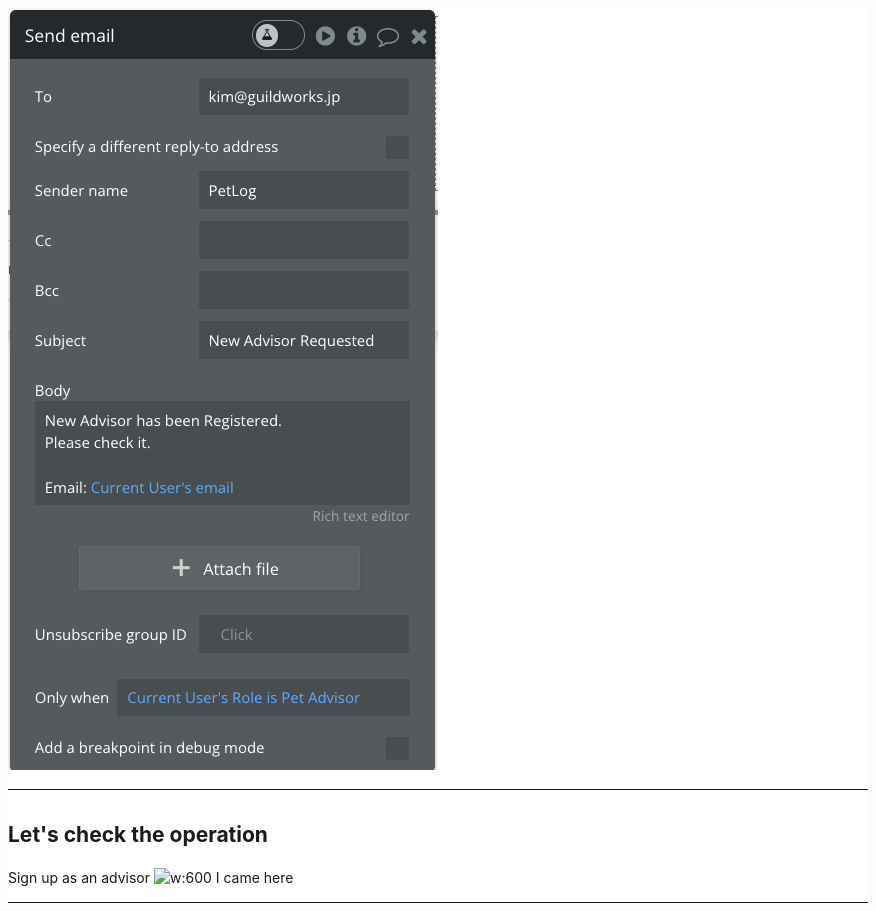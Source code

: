 ![bg right w:400](images/2023-11-09-05-34-58.png)

---

#### <Advanced>

## Let's check the operation
Sign up as an advisor
![w:600](images/2021-11-20-08-50-37.png)
I came here

---
